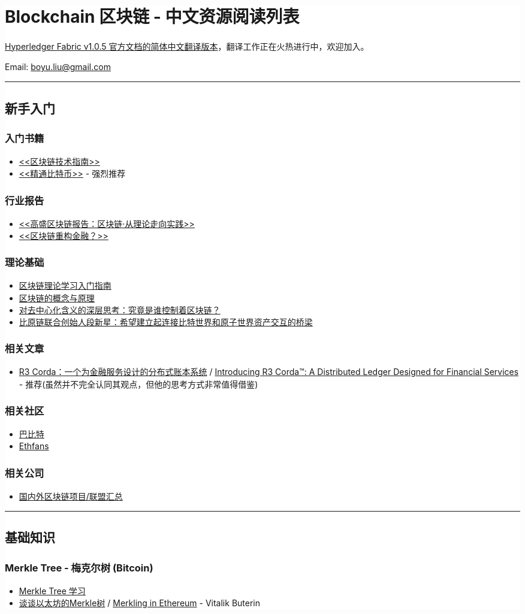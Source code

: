 # Blockchain 区块链 - 中文资源阅读列表

[Hyperledger Fabric v1.0.5 官方文档的简体中文翻译版本](https://github.com/LiuBoyu/hyperledger-fabric-docs-zh_CN)，翻译工作正在火热进行中，欢迎加入。

Email: boyu.liu@gmail.com

----------------

## 新手入门

### 入门书籍

* [<<区块链技术指南>>](https://yeasy.gitbooks.io/blockchain_guide/content)
* [<<精通比特币>>](http://book.8btc.com/books/1/master_bitcoin/_book) - 强烈推荐

### 行业报告

* [<<高盛区块链报告：区块链·从理论走向实践>>](http://book.8btc.com/books/1/gaosheng_blockchain_report/_book)
* [<<区块链重构金融？>>](http://book.8btc.com/books/6/thfr201704/_book)

### 理论基础

* [区块链理论学习入门指南](https://daimajia.com/2017/08/24/how-to-start-blockchain-learning)
* [区块链的概念与原理](https://www.zhihu.com/topic/19901773/index)
* [对去中心化含义的深层思考：究竟是谁控制着区块链？](http://www.8btc.com/who-controls-blockchain)
* [比原链联合创始人段新星：希望建立起连接比特世界和原子世界资产交互的桥梁](http://www.8btc.com/bytom-duanxinxing)

### 相关文章

* [R3 Corda：一个为金融服务设计的分布式账本系统](http://ethfans.org/posts/r3-corda-announcement) / [Introducing R3 Corda™: A Distributed Ledger Designed for Financial Services](http://www.r3cev.com/blog/2016/4/4/introducing-r3-corda-a-distributed-ledger-designed-for-financial-services) - 推荐(虽然并不完全认同其观点，但他的思考方式非常值得借鉴)

### 相关社区

* [巴比特](http://www.8btc.com/)
* [Ethfans](http://ethfans.org/)

### 相关公司

* [国内外区块链项目/联盟汇总](http://www.jianshu.com/p/00e17ee7c646)

----------------

## 基础知识

### Merkle Tree - 梅克尔树 (Bitcoin)

* [Merkle Tree 学习](http://www.cnblogs.com/fengzhiwu/p/5524324.html)
* [谈谈以太坊的Merkle树](http://www.8btc.com/merkling-in-ethereum) / [Merkling in Ethereum](https://blog.ethereum.org/2015/11/15/merkling-in-ethereum) - Vitalik Buterin
